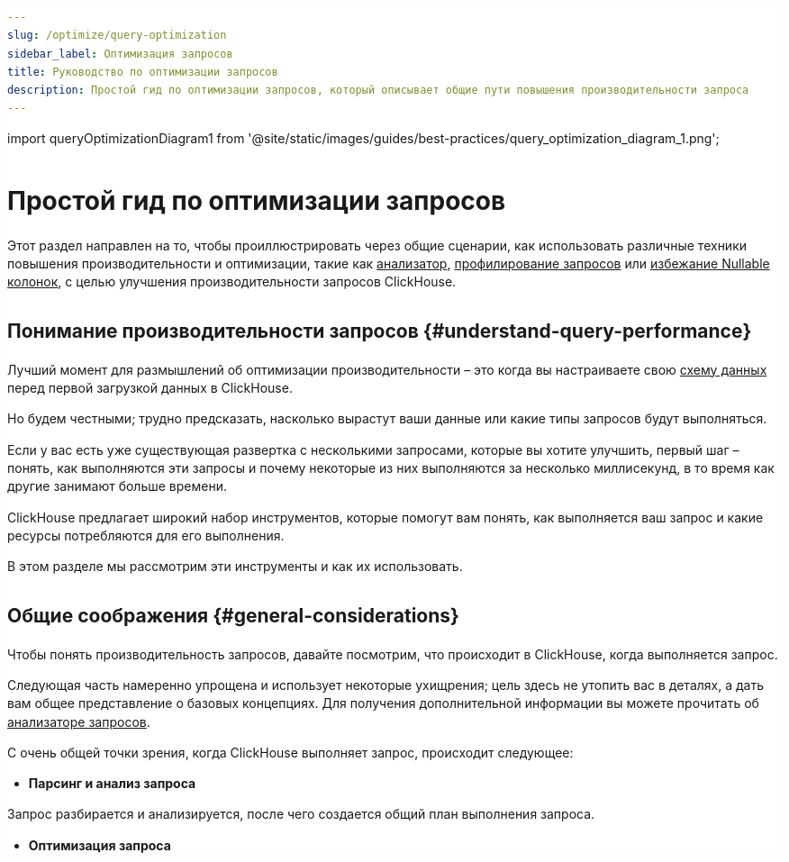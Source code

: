 ```yaml
---
slug: /optimize/query-optimization
sidebar_label: Оптимизация запросов
title: Руководство по оптимизации запросов
description: Простой гид по оптимизации запросов, который описывает общие пути повышения производительности запроса
---
```


import queryOptimizationDiagram1 from '@site/static/images/guides/best-practices/query_optimization_diagram_1.png';

# Простой гид по оптимизации запросов

Этот раздел направлен на то, чтобы проиллюстрировать через общие сценарии, как использовать различные техники повышения производительности и оптимизации, такие как [анализатор](/operations/analyzer), [профилирование запросов](/operations/optimizing-performance/sampling-query-profiler) или [избежание Nullable колонок](/optimize/avoid-nullable-columns), с целью улучшения производительности запросов ClickHouse.
## Понимание производительности запросов {#understand-query-performance}

Лучший момент для размышлений об оптимизации производительности – это когда вы настраиваете свою [схему данных](/data-modeling/schema-design) перед первой загрузкой данных в ClickHouse.

Но будем честными; трудно предсказать, насколько вырастут ваши данные или какие типы запросов будут выполняться.

Если у вас есть уже существующая развертка с несколькими запросами, которые вы хотите улучшить, первый шаг – понять, как выполняются эти запросы и почему некоторые из них выполняются за несколько миллисекунд, в то время как другие занимают больше времени.

ClickHouse предлагает широкий набор инструментов, которые помогут вам понять, как выполняется ваш запрос и какие ресурсы потребляются для его выполнения.

В этом разделе мы рассмотрим эти инструменты и как их использовать.
## Общие соображения {#general-considerations}

Чтобы понять производительность запросов, давайте посмотрим, что происходит в ClickHouse, когда выполняется запрос.

Следующая часть намеренно упрощена и использует некоторые ухищрения; цель здесь не утопить вас в деталях, а дать вам общее представление о базовых концепциях. Для получения дополнительной информации вы можете прочитать об [анализаторе запросов](/operations/analyzer).

С очень общей точки зрения, когда ClickHouse выполняет запрос, происходит следующее:

  - **Парсинг и анализ запроса**

Запрос разбирается и анализируется, после чего создается общий план выполнения запроса.

  - **Оптимизация запроса**
